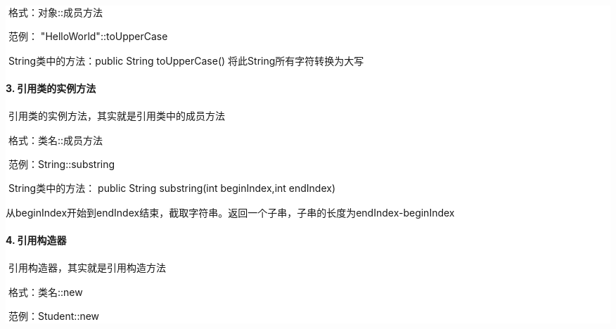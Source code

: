 ​				格式：对象::成员方法

​				范例： "HelloWorld"::toUpperCase

​					String类中的方法：public String toUpperCase() 将此String所有字符转换为大写

#### 		3. 引用类的实例方法

​				引用类的实例方法，其实就是引用类中的成员方法

​				格式：类名::成员方法

​				范例：String::substring

​				String类中的方法： public String substring(int beginIndex,int endIndex) 

​				从beginIndex开始到endIndex结束，截取字符串。返回一个子串，子串的长度为endIndex-beginIndex

#### 		4. 引用构造器

​				引用构造器，其实就是引用构造方法

​				格式：类名::new

​				范例：Student::new
